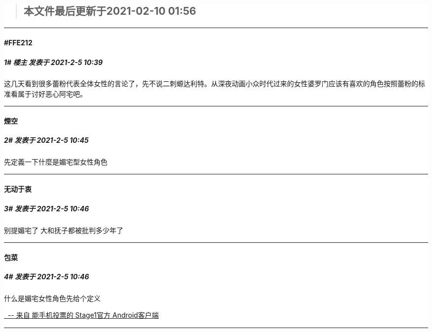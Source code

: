 > ## **本文件最后更新于2021-02-10 01:56** 



*****

####  #FFE212  
##### 1#       楼主       发表于 2021-2-5 10:39




这几天看到很多蕾粉代表全体女性的言论了，先不说二刺螈达利特。从深夜动画小众时代过来的女性婆罗门应该有喜欢的角色按照蕾粉的标准看属于讨好恶心阿宅吧。







*****

####  煙空  
##### 2#       发表于 2021-2-5 10:45




先定義一下什麼是媚宅型女性角色







*****

####  无动于衷  
##### 3#       发表于 2021-2-5 10:46




别提媚宅了 大和抚子都被批判多少年了







*****

####  包菜  
##### 4#       发表于 2021-2-5 10:46




什么是媚宅女性角色先给个定义

[  -- 来自 能手机投票的 Stage1官方 Android客户端](https://www.coolapk.com/apk/140634)







*****
